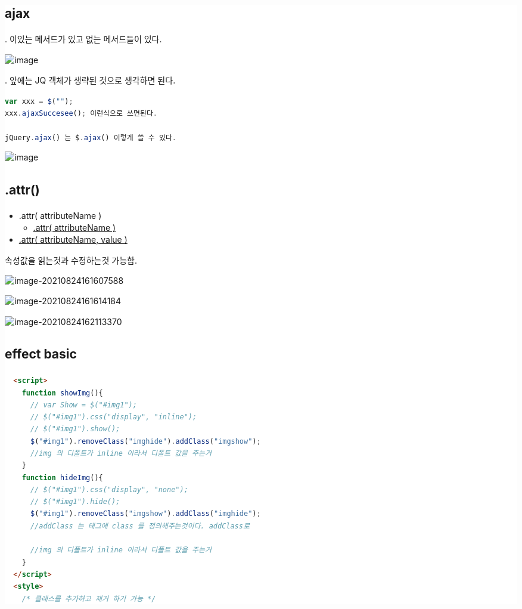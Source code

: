 
## ajax

. 이있는 메서드가 있고 없는 메서드들이 있다.

![image](https://user-images.githubusercontent.com/65274952/130569297-4212afec-cc58-44f3-bb1f-f973dfc531fc.png)

. 앞에는 JQ 객체가 생략된 것으로 생각하면 된다.

```javascript
var xxx = $("");
xxx.ajaxSuccesee(); 이런식으로 쓰면된다.

jQuery.ajax() 는 $.ajax() 이렇게 쓸 수 있다.
```



![image](https://user-images.githubusercontent.com/65274952/130569497-1c61b3f0-5204-4f71-b3d9-17c235b2af61.png)



## .attr()



- .attr( attributeName )
  - [.attr( attributeName )](https://api.jquery.com/attr/#attr-attributeName)
- [.attr( attributeName, value )](https://api.jquery.com/attr/#attr2)

속성값을 읽는것과 수정하는것 가능함.

![image-20210824161607588](C:\Users\mwe22\AppData\Roaming\Typora\typora-user-images\image-20210824161607588.png)

![image-20210824161614184](C:\Users\mwe22\AppData\Roaming\Typora\typora-user-images\image-20210824161614184.png)







![image-20210824162113370](C:\Users\mwe22\AppData\Roaming\Typora\typora-user-images\image-20210824162113370.png)







## effect basic

```html
  <script>
    function showImg(){
      // var Show = $("#img1");
      // $("#img1").css("display", "inline");
      // $("#img1").show();
      $("#img1").removeClass("imghide").addClass("imgshow");
      //img 의 디폴트가 inline 이라서 디폴트 값을 주는거
    }
    function hideImg(){
      // $("#img1").css("display", "none");
      // $("#img1").hide();
      $("#img1").removeClass("imgshow").addClass("imghide");
      //addClass 는 태그에 class 를 정의해주는것이다. addClass로 

      //img 의 디폴트가 inline 이라서 디폴트 값을 주는거
    }
  </script>
  <style>
    /* 클래스를 추가하고 제거 하기 가능 */
```